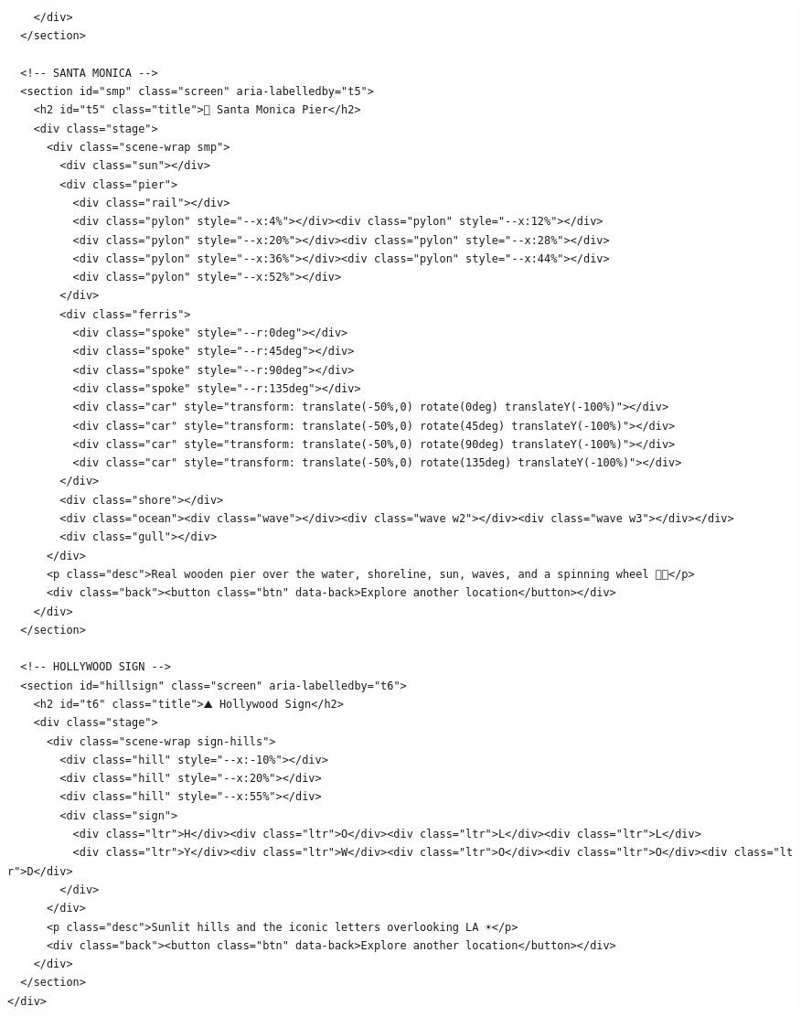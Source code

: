         </div>
      </section>

      <!-- SANTA MONICA -->
      <section id="smp" class="screen" aria-labelledby="t5">
        <h2 id="t5" class="title">🎡 Santa Monica Pier</h2>
        <div class="stage">
          <div class="scene-wrap smp">
            <div class="sun"></div>
            <div class="pier">
              <div class="rail"></div>
              <div class="pylon" style="--x:4%"></div><div class="pylon" style="--x:12%"></div>
              <div class="pylon" style="--x:20%"></div><div class="pylon" style="--x:28%"></div>
              <div class="pylon" style="--x:36%"></div><div class="pylon" style="--x:44%"></div>
              <div class="pylon" style="--x:52%"></div>
            </div>
            <div class="ferris">
              <div class="spoke" style="--r:0deg"></div>
              <div class="spoke" style="--r:45deg"></div>
              <div class="spoke" style="--r:90deg"></div>
              <div class="spoke" style="--r:135deg"></div>
              <div class="car" style="transform: translate(-50%,0) rotate(0deg) translateY(-100%)"></div>
              <div class="car" style="transform: translate(-50%,0) rotate(45deg) translateY(-100%)"></div>
              <div class="car" style="transform: translate(-50%,0) rotate(90deg) translateY(-100%)"></div>
              <div class="car" style="transform: translate(-50%,0) rotate(135deg) translateY(-100%)"></div>
            </div>
            <div class="shore"></div>
            <div class="ocean"><div class="wave"></div><div class="wave w2"></div><div class="wave w3"></div></div>
            <div class="gull"></div>
          </div>
          <p class="desc">Real wooden pier over the water, shoreline, sun, waves, and a spinning wheel 🌊🎠</p>
          <div class="back"><button class="btn" data-back>Explore another location</button></div>
        </div>
      </section>

      <!-- HOLLYWOOD SIGN -->
      <section id="hillsign" class="screen" aria-labelledby="t6">
        <h2 id="t6" class="title">⛰️ Hollywood Sign</h2>
        <div class="stage">
          <div class="scene-wrap sign-hills">
            <div class="hill" style="--x:-10%"></div>
            <div class="hill" style="--x:20%"></div>
            <div class="hill" style="--x:55%"></div>
            <div class="sign">
              <div class="ltr">H</div><div class="ltr">O</div><div class="ltr">L</div><div class="ltr">L</div>
              <div class="ltr">Y</div><div class="ltr">W</div><div class="ltr">O</div><div class="ltr">O</div><div class="ltr">D</div>
            </div>
          </div>
          <p class="desc">Sunlit hills and the iconic letters overlooking LA ☀️</p>
          <div class="back"><button class="btn" data-back>Explore another location</button></div>
        </div>
      </section>
    </div>
